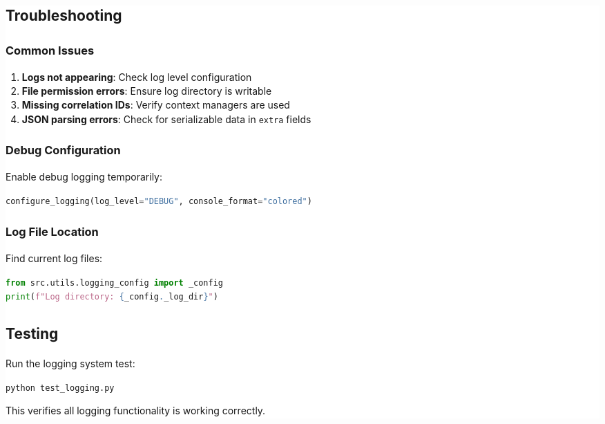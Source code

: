 ## Troubleshooting

### Common Issues

1. **Logs not appearing**: Check log level configuration
2. **File permission errors**: Ensure log directory is writable
3. **Missing correlation IDs**: Verify context managers are used
4. **JSON parsing errors**: Check for serializable data in `extra` fields

### Debug Configuration

Enable debug logging temporarily:

```python
configure_logging(log_level="DEBUG", console_format="colored")
```

### Log File Location

Find current log files:

```python
from src.utils.logging_config import _config
print(f"Log directory: {_config._log_dir}")
```

## Testing

Run the logging system test:

```bash
python test_logging.py
```

This verifies all logging functionality is working correctly.